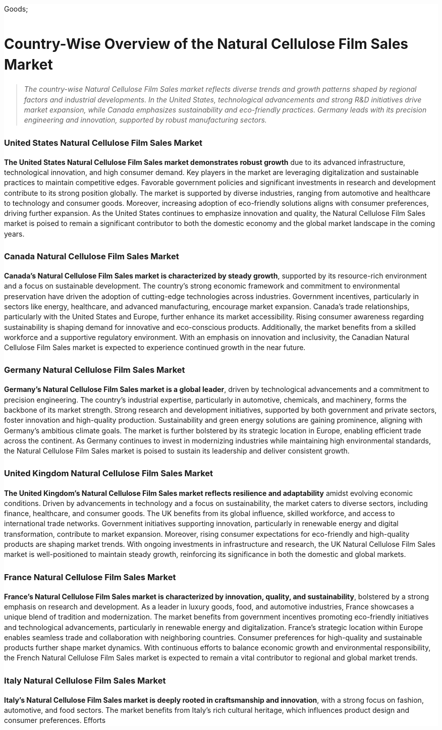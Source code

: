 Goods;</li></ul><h1><span class="">Country-Wise Overview of the Natural Cellulose Film Sales Market<br /></span></h1><blockquote><p><em><span class="">The country-wise Natural Cellulose Film Sales market reflects diverse trends and growth patterns shaped by regional factors and industrial developments. In the United States, technological advancements and strong R&amp;D initiatives drive market expansion, while Canada emphasizes sustainability and eco-friendly practices. Germany leads with its precision engineering and innovation, supported by robust manufacturing sectors.</span></em></p></blockquote><h3><strong>United States Natural Cellulose Film Sales Market</strong></h3><p><strong>The United States Natural Cellulose Film Sales market demonstrates robust growth</strong> due to its advanced infrastructure, technological innovation, and high consumer demand. Key players in the market are leveraging digitalization and sustainable practices to maintain competitive edges. Favorable government policies and significant investments in research and development contribute to its strong position globally. The market is supported by diverse industries, ranging from automotive and healthcare to technology and consumer goods. Moreover, increasing adoption of eco-friendly solutions aligns with consumer preferences, driving further expansion. As the United States continues to emphasize innovation and quality, the Natural Cellulose Film Sales market is poised to remain a significant contributor to both the domestic economy and the global market landscape in the coming years.</p><h3><strong>Canada Natural Cellulose Film Sales Market</strong></h3><p><strong>Canada&rsquo;s Natural Cellulose Film Sales market is characterized by steady growth</strong>, supported by its resource-rich environment and a focus on sustainable development. The country&rsquo;s strong economic framework and commitment to environmental preservation have driven the adoption of cutting-edge technologies across industries. Government incentives, particularly in sectors like energy, healthcare, and advanced manufacturing, encourage market expansion. Canada&rsquo;s trade relationships, particularly with the United States and Europe, further enhance its market accessibility. Rising consumer awareness regarding sustainability is shaping demand for innovative and eco-conscious products. Additionally, the market benefits from a skilled workforce and a supportive regulatory environment. With an emphasis on innovation and inclusivity, the Canadian Natural Cellulose Film Sales market is expected to experience continued growth in the near future.</p><h3><strong>Germany Natural Cellulose Film Sales Market</strong></h3><p><strong>Germany&rsquo;s Natural Cellulose Film Sales market is a global leader</strong>, driven by technological advancements and a commitment to precision engineering. The country&rsquo;s industrial expertise, particularly in automotive, chemicals, and machinery, forms the backbone of its market strength. Strong research and development initiatives, supported by both government and private sectors, foster innovation and high-quality production. Sustainability and green energy solutions are gaining prominence, aligning with Germany&rsquo;s ambitious climate goals. The market is further bolstered by its strategic location in Europe, enabling efficient trade across the continent. As Germany continues to invest in modernizing industries while maintaining high environmental standards, the Natural Cellulose Film Sales market is poised to sustain its leadership and deliver consistent growth.</p><h3><strong>United Kingdom Natural Cellulose Film Sales Market</strong></h3><p><strong>The United Kingdom&rsquo;s Natural Cellulose Film Sales market reflects resilience and adaptability</strong> amidst evolving economic conditions. Driven by advancements in technology and a focus on sustainability, the market caters to diverse sectors, including finance, healthcare, and consumer goods. The UK benefits from its global influence, skilled workforce, and access to international trade networks. Government initiatives supporting innovation, particularly in renewable energy and digital transformation, contribute to market expansion. Moreover, rising consumer expectations for eco-friendly and high-quality products are shaping market trends. With ongoing investments in infrastructure and research, the UK Natural Cellulose Film Sales market is well-positioned to maintain steady growth, reinforcing its significance in both the domestic and global markets.</p><h3><strong>France Natural Cellulose Film Sales Market</strong></h3><p><strong>France&rsquo;s Natural Cellulose Film Sales market is characterized by innovation, quality, and sustainability</strong>, bolstered by a strong emphasis on research and development. As a leader in luxury goods, food, and automotive industries, France showcases a unique blend of tradition and modernization. The market benefits from government incentives promoting eco-friendly initiatives and technological advancements, particularly in renewable energy and digitalization. France&rsquo;s strategic location within Europe enables seamless trade and collaboration with neighboring countries. Consumer preferences for high-quality and sustainable products further shape market dynamics. With continuous efforts to balance economic growth and environmental responsibility, the French Natural Cellulose Film Sales market is expected to remain a vital contributor to regional and global market trends.</p><h3><strong>Italy Natural Cellulose Film Sales Market</strong></h3><p><strong>Italy&rsquo;s Natural Cellulose Film Sales market is deeply rooted in craftsmanship and innovation</strong>, with a strong focus on fashion, automotive, and food sectors. The market benefits from Italy&rsquo;s rich cultural heritage, which influences product design and consumer preferences. Efforts